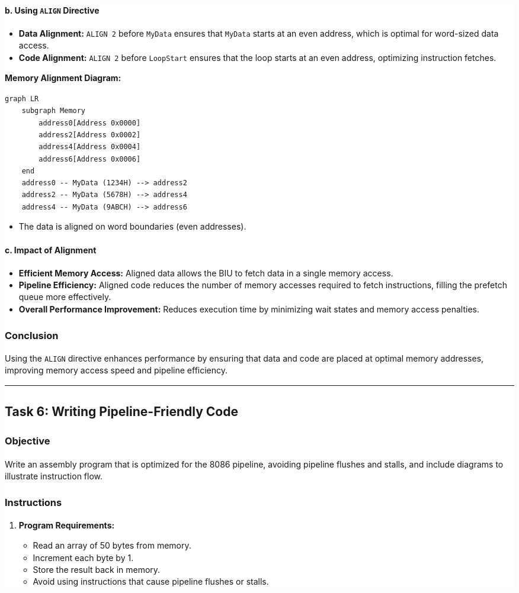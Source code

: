 #### b. Using `ALIGN` Directive

- **Data Alignment:** `ALIGN 2` before `MyData` ensures that `MyData` starts at an even address, which is optimal for word-sized data access.
- **Code Alignment:** `ALIGN 2` before `LoopStart` ensures that the loop starts at an even address, optimizing instruction fetches.

**Memory Alignment Diagram:**

```mermaid
graph LR
    subgraph Memory
        address0[Address 0x0000]
        address2[Address 0x0002]
        address4[Address 0x0004]
        address6[Address 0x0006]
    end
    address0 -- MyData (1234H) --> address2
    address2 -- MyData (5678H) --> address4
    address4 -- MyData (9ABCH) --> address6
```

- The data is aligned on word boundaries (even addresses).

#### c. Impact of Alignment

- **Efficient Memory Access:** Aligned data allows the BIU to fetch data in a single memory access.
- **Pipeline Efficiency:** Aligned code reduces the number of memory accesses required to fetch instructions, filling the prefetch queue more effectively.
- **Overall Performance Improvement:** Reduces execution time by minimizing wait states and memory access penalties.

### Conclusion

Using the `ALIGN` directive enhances performance by ensuring that data and code are placed at optimal memory addresses, improving memory access speed and pipeline efficiency.

---

## Task 6: Writing Pipeline-Friendly Code

### Objective

Write an assembly program that is optimized for the 8086 pipeline, avoiding pipeline flushes and stalls, and include diagrams to illustrate instruction flow.

### Instructions

1. **Program Requirements:**

   - Read an array of 50 bytes from memory.
   - Increment each byte by 1.
   - Store the result back in memory.
   - Avoid using instructions that cause pipeline flushes or stalls.
